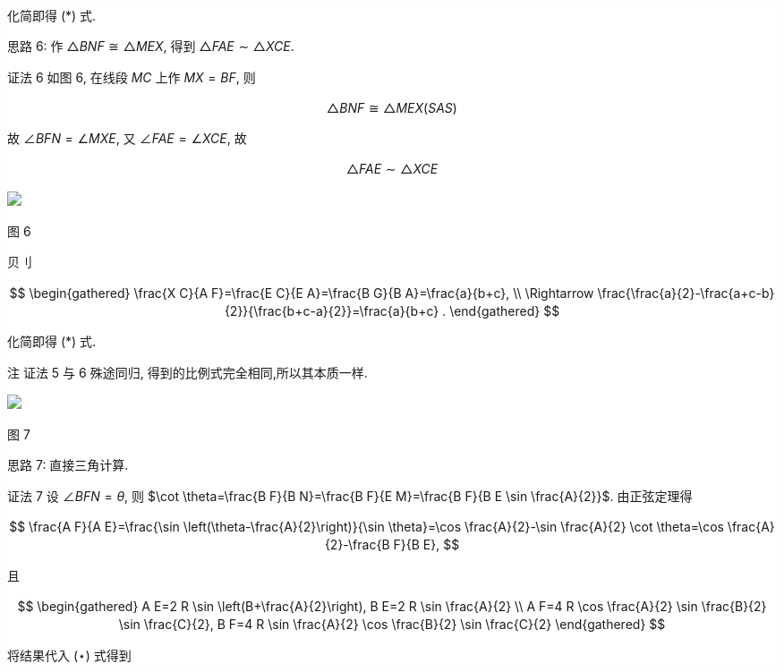 化简即得 $(*)$ 式.

思路 6: 作 $\triangle B N F \cong \triangle M E X$, 得到 $\triangle F A E \sim \triangle X C E$.

证法 6 如图 6, 在线段 $M C$ 上作 $M X=B F$, 则

$$
\triangle B N F \cong \triangle M E X(S A S)
$$

故 $\angle B F N=\angle M X E$, 又 $\angle F A E=\angle X C E$, 故

$$
\triangle F A E \sim \triangle X C E
$$

![](https://cdn.mathpix.com/cropped/2024_02_26_a14ed81216e45d3d93adg-5.jpg?height=597&width=594&top_left_y=198&top_left_x=731)

图 6

贝刂

$$
\begin{gathered}
\frac{X C}{A F}=\frac{E C}{E A}=\frac{B G}{B A}=\frac{a}{b+c}, \\
\Rightarrow \frac{\frac{a}{2}-\frac{a+c-b}{2}}{\frac{b+c-a}{2}}=\frac{a}{b+c} .
\end{gathered}
$$

化简即得 $(*)$ 式.

注 证法 5 与 6 殊途同归, 得到的比例式完全相同,所以其本质一样.

![](https://cdn.mathpix.com/cropped/2024_02_26_a14ed81216e45d3d93adg-5.jpg?height=574&width=516&top_left_y=1415&top_left_x=770)

图 7

思路 7: 直接三角计算.

证法 7 设 $\angle B F N=\theta$, 则 $\cot \theta=\frac{B F}{B N}=\frac{B F}{E M}=\frac{B F}{B E \sin \frac{A}{2}}$. 由正弦定理得

$$
\frac{A F}{A E}=\frac{\sin \left(\theta-\frac{A}{2}\right)}{\sin \theta}=\cos \frac{A}{2}-\sin \frac{A}{2} \cot \theta=\cos \frac{A}{2}-\frac{B F}{B E},
$$

且

$$
\begin{gathered}
A E=2 R \sin \left(B+\frac{A}{2}\right), B E=2 R \sin \frac{A}{2} \\
A F=4 R \cos \frac{A}{2} \sin \frac{B}{2} \sin \frac{C}{2}, B F=4 R \sin \frac{A}{2} \cos \frac{B}{2} \sin \frac{C}{2}
\end{gathered}
$$

将结果代入 $(\star)$ 式得到
